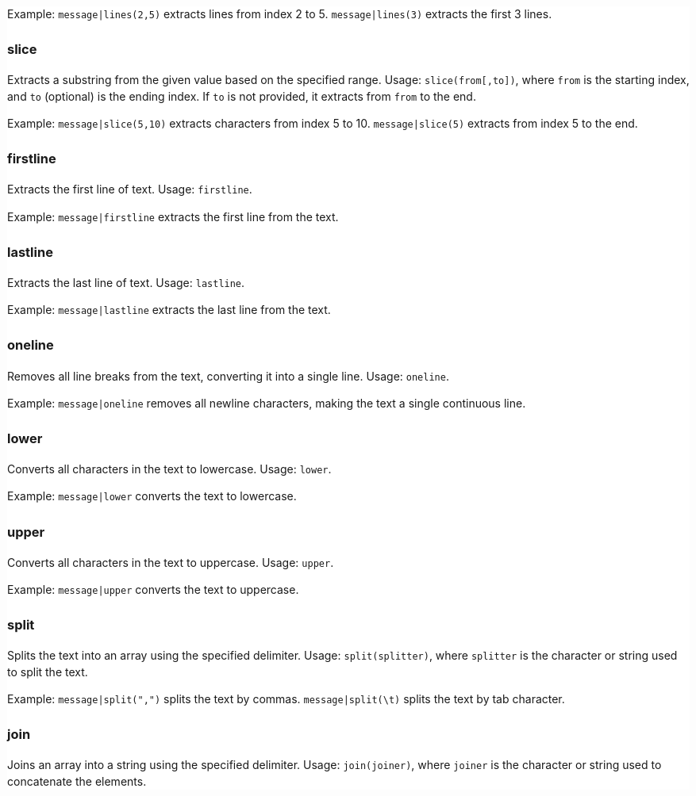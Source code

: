 Example:
`message|lines(2,5)` extracts lines from index 2 to 5.
`message|lines(3)` extracts the first 3 lines.

### slice
Extracts a substring from the given value based on the specified range. Usage: `slice(from[,to])`, where `from` is the starting index, and `to` (optional) is the ending index. If `to` is not provided, it extracts from `from` to the end.  

Example:
`message|slice(5,10)` extracts characters from index 5 to 10.
`message|slice(5)` extracts from index 5 to the end.

### firstline
Extracts the first line of text. Usage: `firstline`.

Example:
`message|firstline` extracts the first line from the text.

### lastline
Extracts the last line of text. Usage: `lastline`.

Example:
`message|lastline` extracts the last line from the text.

### oneline
Removes all line breaks from the text, converting it into a single line. Usage: `oneline`.

Example:
`message|oneline` removes all newline characters, making the text a single continuous line.

### lower
Converts all characters in the text to lowercase. Usage: `lower`.

Example:
`message|lower` converts the text to lowercase.

### upper
Converts all characters in the text to uppercase. Usage: `upper`.

Example:
`message|upper` converts the text to uppercase.

### split
Splits the text into an array using the specified delimiter. Usage: `split(splitter)`, where `splitter` is the character or string used to split the text.

Example:
`message|split(",")` splits the text by commas.
`message|split(\t)` splits the text by tab character.

### join
Joins an array into a string using the specified delimiter. Usage: `join(joiner)`, where `joiner` is the character or string used to concatenate the elements.
